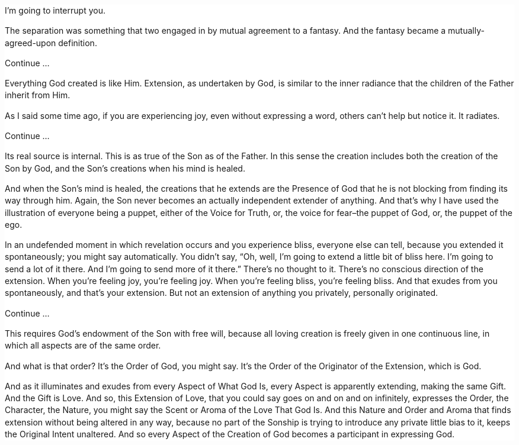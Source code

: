 I&rsquo;m going to interrupt you.

The separation was something that two engaged in by mutual agreement to
a fantasy. And the fantasy became a mutually-agreed-upon definition.

Continue &hellip;

<div markdown="1" class="well book">
Everything God created is like Him. Extension, as undertaken by God, is
similar to the inner radiance that the children of the Father inherit
from Him.
</div> 

As I said some time ago, if you are experiencing joy, even without
expressing a word, others can&rsquo;t help but notice it. It radiates.

Continue &hellip;

<div markdown="1" class="well book">
Its real source is internal. This is as true of the Son as of the
Father. In this sense the creation includes both the creation of the Son
by God, and the Son&rsquo;s creations when his mind is healed.
</div>

And when the Son&rsquo;s mind is healed, the creations that he extends are the
Presence of God that he is not blocking from finding its way through
him. Again, the Son never becomes an actually independent extender of
anything. And that&rsquo;s why I have used the illustration of everyone being
a puppet, either of the Voice for Truth, or, the voice for fear&ndash;the
puppet of God, or, the puppet of the ego.

In an undefended moment in which revelation occurs and you experience
bliss, everyone else can tell, because you extended it spontaneously;
you might say automatically. You didn&rsquo;t say, &ldquo;Oh, well, I&rsquo;m going to
extend a little bit of bliss here. I&rsquo;m going to send a lot of it there.
And I&rsquo;m going to send more of it there.&rdquo; There&rsquo;s no thought to it.
There&rsquo;s no conscious direction of the extension. When you&rsquo;re feeling
joy, you&rsquo;re feeling joy. When you&rsquo;re feeling bliss, you&rsquo;re feeling
bliss. And that exudes from you spontaneously, and that&rsquo;s your
extension. But not an extension of anything you privately, personally
originated.

Continue &hellip;

<div markdown="1" class="well book">
This requires God&rsquo;s endowment of the Son with free will, because all
loving creation is freely given in one continuous line, in which all
aspects are of the same order.
</div>

And what is that order? It&rsquo;s the Order of God, you might say.
It&rsquo;s the Order of the Originator of the Extension, which is God.

And as it illuminates and exudes from every Aspect of What God Is, every
Aspect is apparently extending, making the same Gift. And the Gift is
Love. And so, this Extension of Love, that you could say goes on and on
and on infinitely, expresses the Order, the Character, the Nature, you
might say the Scent or Aroma of the Love That God Is. And this Nature
and Order and Aroma that finds extension without being altered in any
way, because no part of the Sonship is trying to introduce any private
little bias to it, keeps the Original Intent unaltered. And so every
Aspect of the Creation of God becomes a participant in expressing God.
